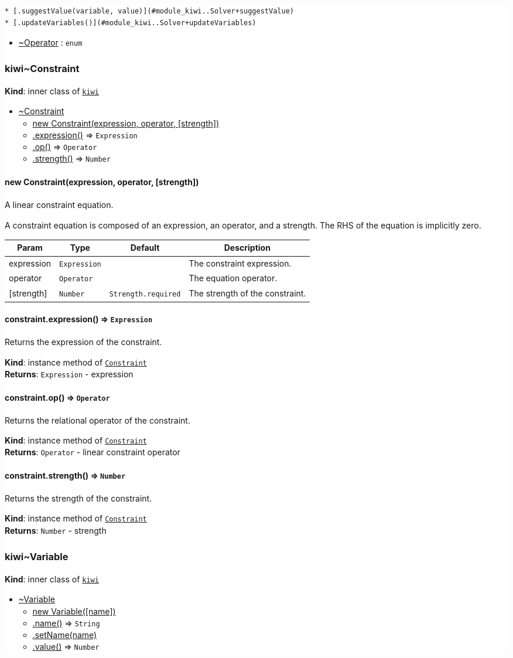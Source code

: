     * [.suggestValue(variable, value)](#module_kiwi..Solver+suggestValue)
    * [.updateVariables()](#module_kiwi..Solver+updateVariables)
  * [~Operator](#module_kiwi..Operator) : <code>enum</code>

<a name="module_kiwi..Constraint"></a>
### kiwi~Constraint
**Kind**: inner class of <code>[kiwi](#module_kiwi)</code>  

* [~Constraint](#module_kiwi..Constraint)
  * [new Constraint(expression, operator, [strength])](#new_module_kiwi..Constraint_new)
  * [.expression()](#module_kiwi..Constraint+expression) ⇒ <code>Expression</code>
  * [.op()](#module_kiwi..Constraint+op) ⇒ <code>Operator</code>
  * [.strength()](#module_kiwi..Constraint+strength) ⇒ <code>Number</code>

<a name="new_module_kiwi..Constraint_new"></a>
#### new Constraint(expression, operator, [strength])
A linear constraint equation.

A constraint equation is composed of an expression, an operator,
and a strength. The RHS of the equation is implicitly zero.


| Param | Type | Default | Description |
| --- | --- | --- | --- |
| expression | <code>Expression</code> |  | The constraint expression. |
| operator | <code>Operator</code> |  | The equation operator. |
| [strength] | <code>Number</code> | <code>Strength.required</code> | The strength of the constraint. |

<a name="module_kiwi..Constraint+expression"></a>
#### constraint.expression() ⇒ <code>Expression</code>
Returns the expression of the constraint.

**Kind**: instance method of <code>[Constraint](#module_kiwi..Constraint)</code>  
**Returns**: <code>Expression</code> - expression  
<a name="module_kiwi..Constraint+op"></a>
#### constraint.op() ⇒ <code>Operator</code>
Returns the relational operator of the constraint.

**Kind**: instance method of <code>[Constraint](#module_kiwi..Constraint)</code>  
**Returns**: <code>Operator</code> - linear constraint operator  
<a name="module_kiwi..Constraint+strength"></a>
#### constraint.strength() ⇒ <code>Number</code>
Returns the strength of the constraint.

**Kind**: instance method of <code>[Constraint](#module_kiwi..Constraint)</code>  
**Returns**: <code>Number</code> - strength  
<a name="module_kiwi..Variable"></a>
### kiwi~Variable
**Kind**: inner class of <code>[kiwi](#module_kiwi)</code>  

* [~Variable](#module_kiwi..Variable)
  * [new Variable([name])](#new_module_kiwi..Variable_new)
  * [.name()](#module_kiwi..Variable+name) ⇒ <code>String</code>
  * [.setName(name)](#module_kiwi..Variable+setName)
  * [.value()](#module_kiwi..Variable+value) ⇒ <code>Number</code>
